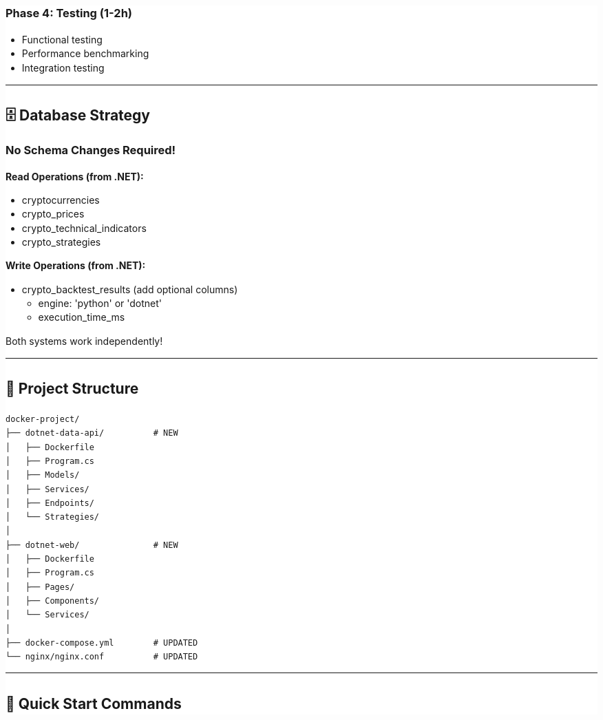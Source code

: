 ### Phase 4: Testing (1-2h)
- Functional testing
- Performance benchmarking
- Integration testing

---

## 🗄️ Database Strategy

### No Schema Changes Required!

**Read Operations (from .NET):**
- cryptocurrencies
- crypto_prices
- crypto_technical_indicators
- crypto_strategies

**Write Operations (from .NET):**
- crypto_backtest_results (add optional columns)
  - engine: 'python' or 'dotnet'
  - execution_time_ms

Both systems work independently!

---

## 📁 Project Structure

```
docker-project/
├── dotnet-data-api/          # NEW
│   ├── Dockerfile
│   ├── Program.cs
│   ├── Models/
│   ├── Services/
│   ├── Endpoints/
│   └── Strategies/
│
├── dotnet-web/               # NEW
│   ├── Dockerfile
│   ├── Program.cs
│   ├── Pages/
│   ├── Components/
│   └── Services/
│
├── docker-compose.yml        # UPDATED
└── nginx/nginx.conf          # UPDATED
```

---

## 🚀 Quick Start Commands
